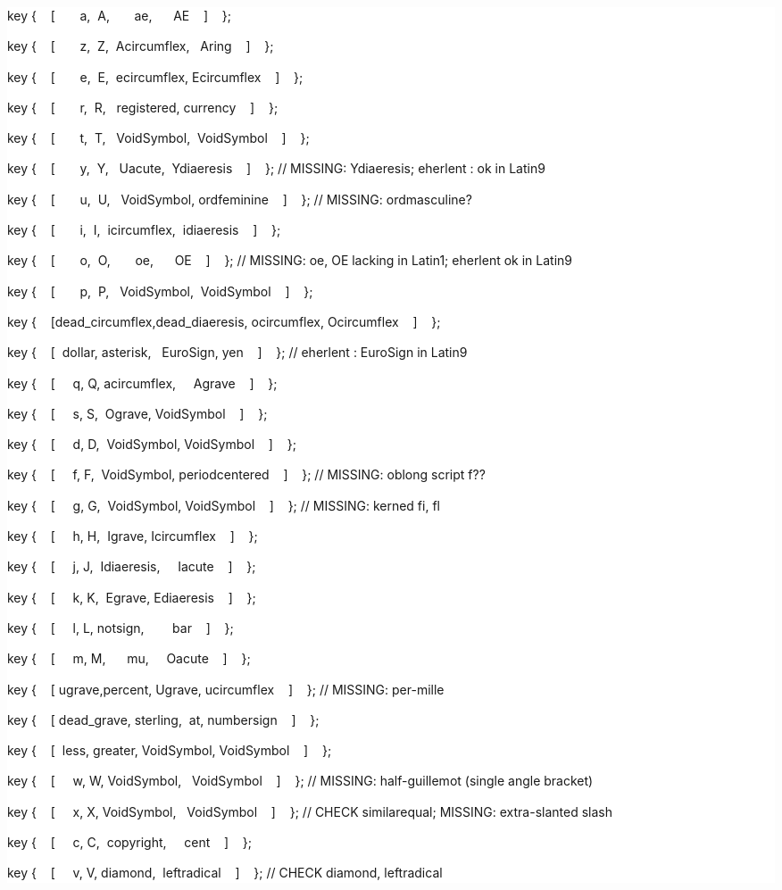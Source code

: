 key <AD01> {    [       a,  A,       ae,      AE    ]    };

key <AD02> {    [       z,  Z,  Acircumflex,   Aring    ]    };

key <AD03> {    [       e,  E,  ecircumflex, Ecircumflex    ]    };

key <AD04> {    [       r,  R,   registered, currency    ]    };

key <AD05> {    [       t,  T,   VoidSymbol,  VoidSymbol    ]    };

key <AD06> {    [       y,  Y,   Uacute,  Ydiaeresis    ]    }; // MISSING: Ydiaeresis; eherlent : ok in Latin9

key <AD07> {    [       u,  U,   VoidSymbol, ordfeminine    ]    }; // MISSING: ordmasculine?

key <AD08> {    [       i,  I,  icircumflex,  idiaeresis    ]    };

key <AD09> {    [       o,  O,       oe,      OE    ]    }; // MISSING: oe, OE lacking in Latin1; eherlent ok in Latin9

key <AD10> {    [       p,  P,   VoidSymbol,  VoidSymbol    ]    };

key <AD11> {    [dead_circumflex,dead_diaeresis, ocircumflex, Ocircumflex    ]    };

key <AD12> {    [  dollar, asterisk,   EuroSign, yen    ]    }; // eherlent : EuroSign in Latin9

  

key <AC01> {    [     q, Q, acircumflex,     Agrave    ]    };

key <AC02> {    [     s, S,  Ograve, VoidSymbol    ]    };

key <AC03> {    [     d, D,  VoidSymbol, VoidSymbol    ]    };

key <AC04> {    [     f, F,  VoidSymbol, periodcentered    ]    }; // MISSING: oblong script f??

key <AC05> {    [     g, G,  VoidSymbol, VoidSymbol    ]    }; // MISSING: kerned fi, fl

key <AC06> {    [     h, H,  Igrave, Icircumflex    ]    };

key <AC07> {    [     j, J,  Idiaeresis,     Iacute    ]    };

key <AC08> {    [     k, K,  Egrave, Ediaeresis    ]    };

key <AC09> {    [     l, L, notsign,        bar    ]    };

key <AC10> {    [     m, M,      mu,     Oacute    ]    };

key <AC11> {    [ ugrave,percent, Ugrave, ucircumflex    ]    }; // MISSING: per-mille

key <BKSL> {    [ dead_grave, sterling,  at, numbersign    ]    };

  

key <LSGT> {    [  less, greater, VoidSymbol, VoidSymbol    ]    };

key <AB01> {    [     w, W, VoidSymbol,   VoidSymbol    ]    }; // MISSING: half-guillemot (single angle bracket)

key <AB02> {    [     x, X, VoidSymbol,   VoidSymbol    ]    }; // CHECK similarequal; MISSING: extra-slanted slash

key <AB03> {    [     c, C,  copyright,     cent    ]    };

key <AB04> {    [     v, V, diamond,  leftradical    ]    }; // CHECK diamond, leftradical

